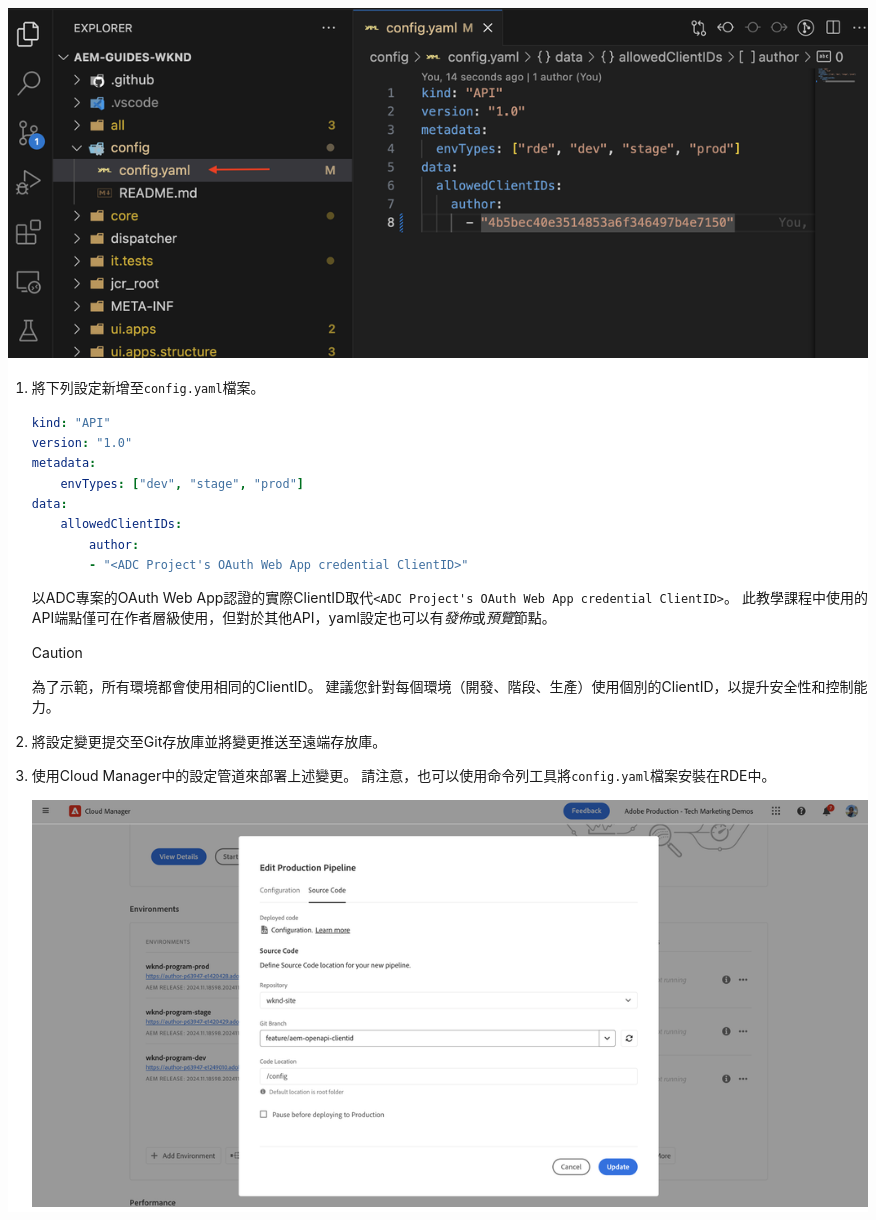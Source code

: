    ![找到設定YAML](assets/web-app/locate-config-yaml.png)

1. 將下列設定新增至`config.yaml`檔案。

   ```yaml
   kind: "API"
   version: "1.0"
   metadata: 
       envTypes: ["dev", "stage", "prod"]
   data:
       allowedClientIDs:
           author:
           - "<ADC Project's OAuth Web App credential ClientID>"
   ```

   以ADC專案的OAuth Web App認證的實際ClientID取代`<ADC Project's OAuth Web App credential ClientID>`。 此教學課程中使用的API端點僅可在作者層級使用，但對於其他API，yaml設定也可以有&#x200B;_發佈_&#x200B;或&#x200B;_預覽_&#x200B;節點。

   >[!CAUTION]
   >
   > 為了示範，所有環境都會使用相同的ClientID。 建議您針對每個環境（開發、階段、生產）使用個別的ClientID，以提升安全性和控制能力。


1. 將設定變更提交至Git存放庫並將變更推送至遠端存放庫。

1. 使用Cloud Manager中的設定管道來部署上述變更。 請注意，也可以使用命令列工具將`config.yaml`檔案安裝在RDE中。

   ![部署config.yaml](assets/deploy-config-yaml.png)